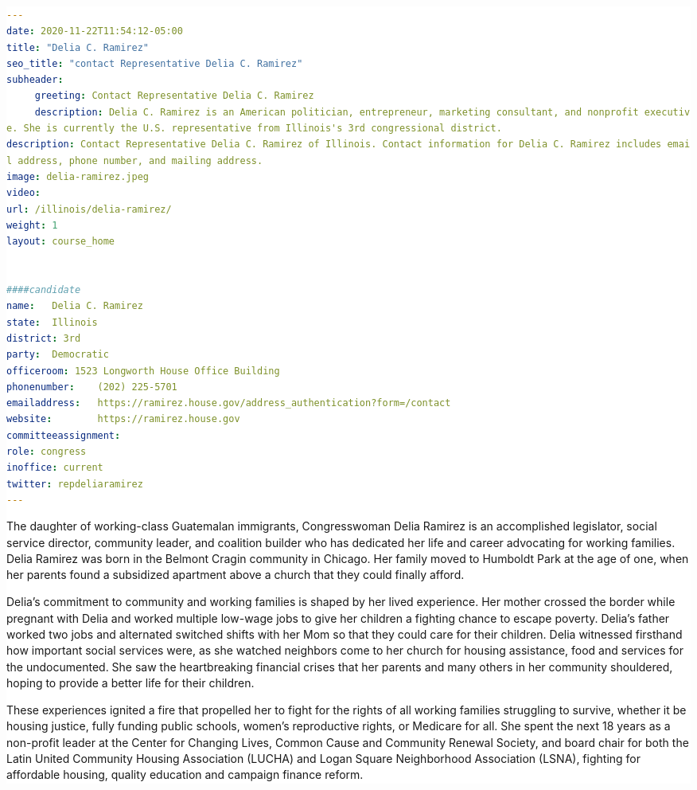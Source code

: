 ```yaml
---
date: 2020-11-22T11:54:12-05:00
title: "Delia C. Ramirez"
seo_title: "contact Representative Delia C. Ramirez"
subheader:
     greeting: Contact Representative Delia C. Ramirez 
     description: Delia C. Ramirez is an American politician, entrepreneur, marketing consultant, and nonprofit executive. She is currently the U.S. representative from Illinois's 3rd congressional district.
description: Contact Representative Delia C. Ramirez of Illinois. Contact information for Delia C. Ramirez includes email address, phone number, and mailing address.
image: delia-ramirez.jpeg
video: 
url: /illinois/delia-ramirez/
weight: 1
layout: course_home


####candidate
name:	Delia C. Ramirez
state:	Illinois
district: 3rd
party:	Democratic
officeroom:	1523 Longworth House Office Building
phonenumber:	(202) 225-5701
emailaddress:	https://ramirez.house.gov/address_authentication?form=/contact
website:		https://ramirez.house.gov
committeeassignment: 
role: congress
inoffice: current
twitter: repdeliaramirez
---
```


The daughter of working-class Guatemalan immigrants, Congresswoman Delia Ramirez is an accomplished legislator, social service director, community leader, and coalition builder who has dedicated her life and career advocating for working families. Delia Ramirez was born in the Belmont Cragin community in Chicago. Her family moved to Humboldt Park at the age of one, when her parents found a subsidized apartment above a church that they could finally afford.

Delia’s commitment to community and working families is shaped by her lived experience. Her mother crossed the border while pregnant with Delia and worked multiple low-wage jobs to give her children a fighting chance to escape poverty. Delia’s father worked two jobs and alternated switched shifts with her Mom so that they could care for their children. Delia witnessed firsthand how important social services were, as she watched neighbors come to her church for housing assistance, food and services for the undocumented. She saw the heartbreaking financial crises that her parents and many others in her community shouldered, hoping to provide a better life for their children.

These experiences ignited a fire that propelled her to fight for the rights of all working families struggling to survive, whether it be housing justice, fully funding public schools, women’s reproductive rights, or Medicare for all. She spent the next 18 years as a non-profit leader at the Center for Changing Lives, Common Cause and Community Renewal Society, and board chair for both the Latin United Community Housing Association (LUCHA) and Logan Square Neighborhood Association (LSNA), fighting for affordable housing, quality education and campaign finance reform.
